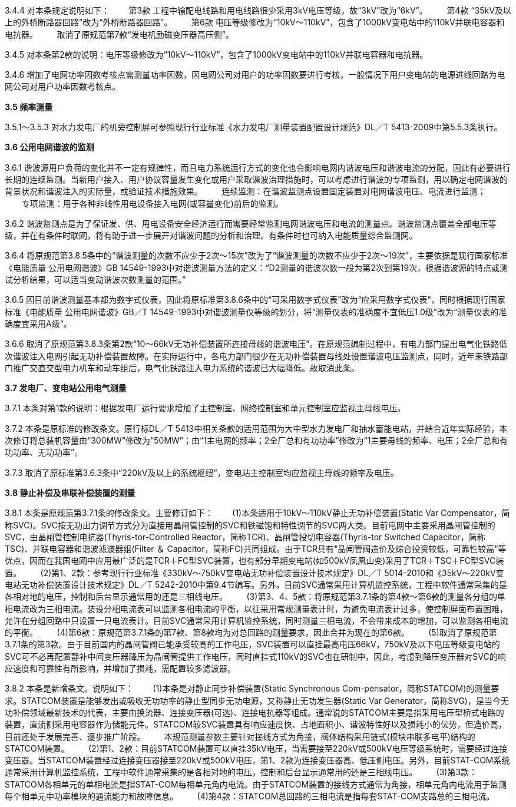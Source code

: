 3\.4.4 对本条规定说明如下：
`    `第3款 工程中输配电线路和用电线路很少采用3kV电压等级，故“3kV”改为“6kV”。
`    `第4款 “35kV及以上的外桥断路器回路”改为“外桥断路器回路”。
`    `第6款 电压等级修改为“10kV～110kV”，包含了1000kV变电站中的110kV并联电容器和电抗器。
`    `取消了原规范第7款“发电机励磁变压器高压侧”。

3\.4.5 对本条第2款的说明：电压等级修改为“10kV～110kV”，包含了1000kV变电站中的110kV并联电容器和电抗器。

3\.4.6 增加了电网功率因数考核点需测量功率因数，因电网公司对用户的功率因数要进行考核，一般情况下用户变电站的电源进线回路为电网公司对用户功率因数考核点。

**3.5 频率测量**

3\.5.1～3.5.3 对水力发电厂的机旁控制屏可参照现行行业标准《水力发电厂测量装置配置设计规范》DL／T 5413-2009中第5.5.3条执行。

**3.6 公用电网谐波的监测**

3\.6.1 谐波源用户负荷的变化并不一定有规律性，而且电力系统运行方式的变化也会影响电网内谐波电压和谐波电流的分配，因此有必要进行长期的连续监测。当新用户接入、用户协议容量发生变化或用户采取谐波治理措施时，可以考虑进行谐波的专项监测，用以确定电网谐波的背景状况和谐波注入的实际量，或验证技术措施效果。
`    `连续监测：在谐波监测点设置固定装置对电网谐波电压、电流进行监测；
`    `专项监测：用于各种非线性用电设备接入电网(或容量变化)前后的监测。

3\.6.2 谐波监测点是为了保证发、供、用电设备安全经济运行而需要经常监测电网谐波电压和电流的测量点。谐波监测点覆盖全部电压等级，并在有条件时联网，将有助于进一步展开对谐波问题的分析和治理。有条件时也可纳入电能质量综合监测网。

3\.6.4 将原规范第3.8.5条中的“谐波测量的次数不应少于2次～15次”改为了“谐波测量的次数不应少于2次～19次”，主要依据是现行国家标准《电能质量 公用电网谐波》GB 14549-1993中对谐波测量方法的定义：“D2测量的谐波次数一般为第2次到第19次，根据谐波源的特点或测试分析结果，可以适当变动谐波次数测量的范围。”

3\.6.5 因目前谐波测量基本都为数字式仪表，因此将原标准第3.8.6条中的“可采用数字式仪表”改为“应采用数字式仪表”，同时根据现行国家标准《电能质量 公用电网谐波》GB／T 14549-1993中对谐波测量仪等级的划分，将“测量仪表的准确度不宜低压1.0级”改为“测量仪表的准确度宜采用A级”。

3\.6.6 取消了原规范第3.8.3条第2款“10～66kV无功补偿装置所连接母线的谐波电压”。在原规范编制过程中，有电力部门提出电气化铁路低次谐波注入电网引起无功补偿装置故障。在实际运行中，各电力部门很少在无功补偿装置母线处设置谐波电压监测点，同时，近年来铁路部门推广交直交型电力机车和动车组后，电气化铁路注入电力系统的谐波已大幅降低。故取消此条。

**3.7 发电厂、变电站公用电气测量**

3\.7.1 本条对第1款的说明：根据发电厂运行要求增加了主控制室、网络控制室和单元控制室应监视主母线电压。

3\.7.2 本条是原标准的修改条文。原行标DL／T 5413中相关条款的适用范围为大中型水力发电厂和抽水蓄能电站，并结合近年实际经验，本次修订将总装机容量由“300MW”修改为“50MW”；由“1主电网的频率；2全厂总和有功功率”修改为“1主要母线的频率、电压；2全厂总和有功功率、无功功率”。

3\.7.3 取消了原标准第3.6.3条中“220kV及以上的系统枢纽”，变电站主控制室均应监视主母线的频率及电压。

**3.8 静止补偿及串联补偿装置的测量**

3\.8.1 本条是原规范第3.7.1条的修改条文。主要修订如下：
`    `(1)本条适用于10kV～110kV静止无功补偿装置(Static Var Compensator，简称SVC)。SVC按无功出力调节方式分为直接用晶闸管控制的SVC和铁磁饱和特性调节的SVC两大类。目前电网中主要采用晶闸管控制的SVC，由晶闸管控制电抗器(Thyris-tor-Controlled Reactor，简称TCR)、晶闸管投切电容器(Thyris-tor Switched Capacitor，简称TSC)、并联电容器和谐波滤波器组(Filter ＆ Capacitor，简称FC)共同组成。由于TCR具有“晶闸管阀造价及综合投资较低，可靠性较高”等优点，因而在我国电网中应用最广泛的是TCR＋FC型SVC装置，也有部分早期变电站(如500kV凤凰山变)采用了TCR＋TSC＋FC型SVC装置。
`    `(2)第1、2款：参考现行行业标准《330kV～750kV变电站无功补偿装置设计技术规定》DL／T 5014-2010和《35kV～220kV变电站无功补偿装置设计技术规定》DL／T 5242-2010中第9.4节编写。另外，目前SVC通常采用计算机监控系统，工程中软件通常采集的是各相对地的电压，控制和后台显示通常用的还是三相线电压。
`    `(3)第3、4、5款：将原规范第3.7.1条的第4款～第6款的测量各分组的单相电流改为三相电流。装设分相电流表可以监测各相电流的平衡，以往采用常规测量表计时，为避免电流表计过多，使控制屏面布置困难，允许在分组回路中只设置一只电流表计。目前SVC通常采用计算机监控系统，同时测量三相电流，不会带来成本的增加，可以监测各相电流的平衡。
`    `(4)第6款：原规范第3.7.1条的第7款、第8款均为对总回路的测量要求，因此合并为现在的第6款。
`    `(5)取消了原规范第3.7.1条的第3款。由于目前国内的晶闸管阀已能承受较高的工作电压，SVC装置可以直挂最高电压66kV，750kV及以下电压等级变电站的SVC可不必再配置静补中间变压器降压为晶闸管提供工作电压，同时直挂式110kV的SVC也在研制中，因此，考虑到降压变压器对SVC的响应速度和可靠性有所影响，并增加了损耗，需配置较多滤波器。

3\.8.2 本条是新增条文。说明如下：
`    `(1)本条是对静止同步补偿装置(Static Synchronous Com-pensator，简称STATCOM)的测量要求。STATCOM装置是能够发出或吸收无功功率的静止型同步无功电源，又称静止无功发生器(Static Var Generator，简称SVG)，是当今无功补偿领域最新技术的代表，主要由换流器、连接变压器(可选)、连接电抗器等组成。通常说的STATCOM主要是指采用电压型桥式电路的装置，直流侧采用电容器作为储能元件。STATCOM较SVC装置具有响应速度快、占地面积小、谐波特性好以及损耗小的优势，但造价高，目前还处于发展完善、逐步推广阶段。
`    `本规范测量参数主要针对接线方式为角接，阀体结构采用链式(模块串联多电平)结构的STATCOM装置。
`    `(2)第1、2款：目前STATCOM装置可以直挂35kV电压，当需要接至220kV或500kV电压等级系统时，需要经过连接变压器。当STATCOM装置经过连接变压器接至220kV或500kV电压，第1、2款为连接变压器高、低压侧电压。另外，目前STAT-COM系统通常采用计算机监控系统，工程中软件通常采集的是各相对地的电压，控制和后台显示通常用的还是三相线电压。
`    `(3)第3款：STATCOM各相单元的单相电流是指STAT-COM每相单元角内电流。由于STATCOM装置的接线方式通常为角接，相单元角内电流用于监测每个相单元中功率模块的通流能力和故障信息。
`    `(4)第4款：STATCOM总回路的三相电流是指每套STAT-COM支路总的三相电流。
